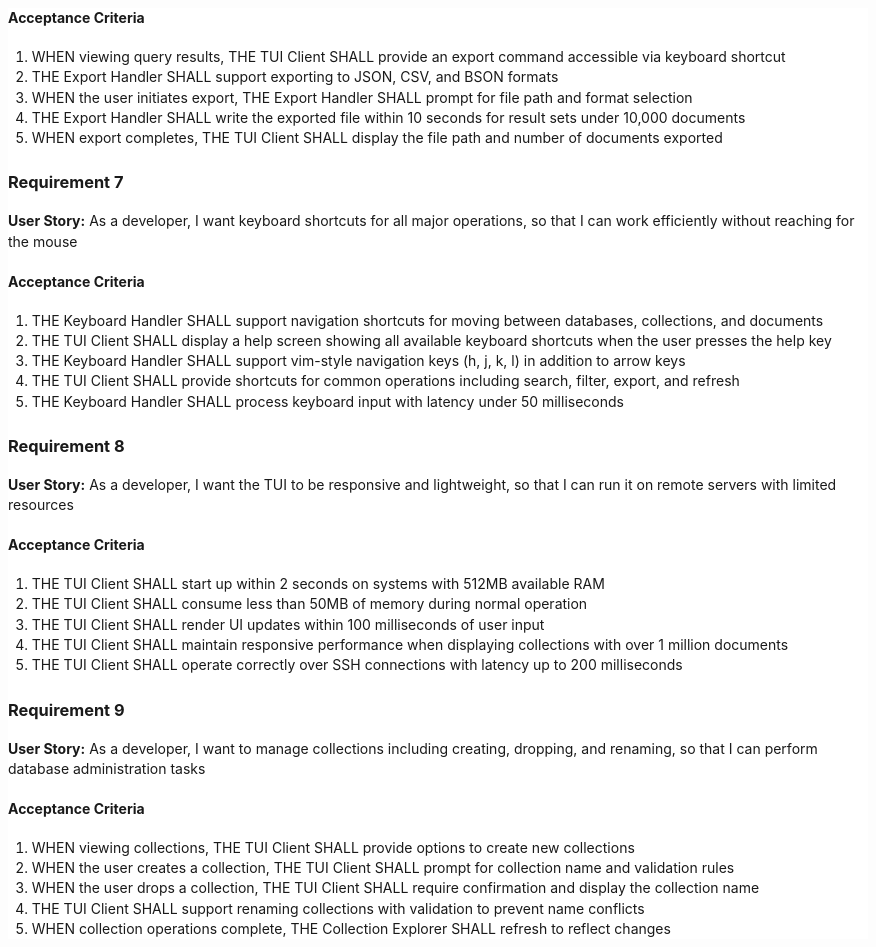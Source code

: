 #### Acceptance Criteria

1. WHEN viewing query results, THE TUI Client SHALL provide an export command accessible via keyboard shortcut
2. THE Export Handler SHALL support exporting to JSON, CSV, and BSON formats
3. WHEN the user initiates export, THE Export Handler SHALL prompt for file path and format selection
4. THE Export Handler SHALL write the exported file within 10 seconds for result sets under 10,000 documents
5. WHEN export completes, THE TUI Client SHALL display the file path and number of documents exported

### Requirement 7

**User Story:** As a developer, I want keyboard shortcuts for all major operations, so that I can work efficiently without reaching for the mouse

#### Acceptance Criteria

1. THE Keyboard Handler SHALL support navigation shortcuts for moving between databases, collections, and documents
2. THE TUI Client SHALL display a help screen showing all available keyboard shortcuts when the user presses the help key
3. THE Keyboard Handler SHALL support vim-style navigation keys (h, j, k, l) in addition to arrow keys
4. THE TUI Client SHALL provide shortcuts for common operations including search, filter, export, and refresh
5. THE Keyboard Handler SHALL process keyboard input with latency under 50 milliseconds

### Requirement 8

**User Story:** As a developer, I want the TUI to be responsive and lightweight, so that I can run it on remote servers with limited resources

#### Acceptance Criteria

1. THE TUI Client SHALL start up within 2 seconds on systems with 512MB available RAM
2. THE TUI Client SHALL consume less than 50MB of memory during normal operation
3. THE TUI Client SHALL render UI updates within 100 milliseconds of user input
4. THE TUI Client SHALL maintain responsive performance when displaying collections with over 1 million documents
5. THE TUI Client SHALL operate correctly over SSH connections with latency up to 200 milliseconds

### Requirement 9

**User Story:** As a developer, I want to manage collections including creating, dropping, and renaming, so that I can perform database administration tasks

#### Acceptance Criteria

1. WHEN viewing collections, THE TUI Client SHALL provide options to create new collections
2. WHEN the user creates a collection, THE TUI Client SHALL prompt for collection name and validation rules
3. WHEN the user drops a collection, THE TUI Client SHALL require confirmation and display the collection name
4. THE TUI Client SHALL support renaming collections with validation to prevent name conflicts
5. WHEN collection operations complete, THE Collection Explorer SHALL refresh to reflect changes

